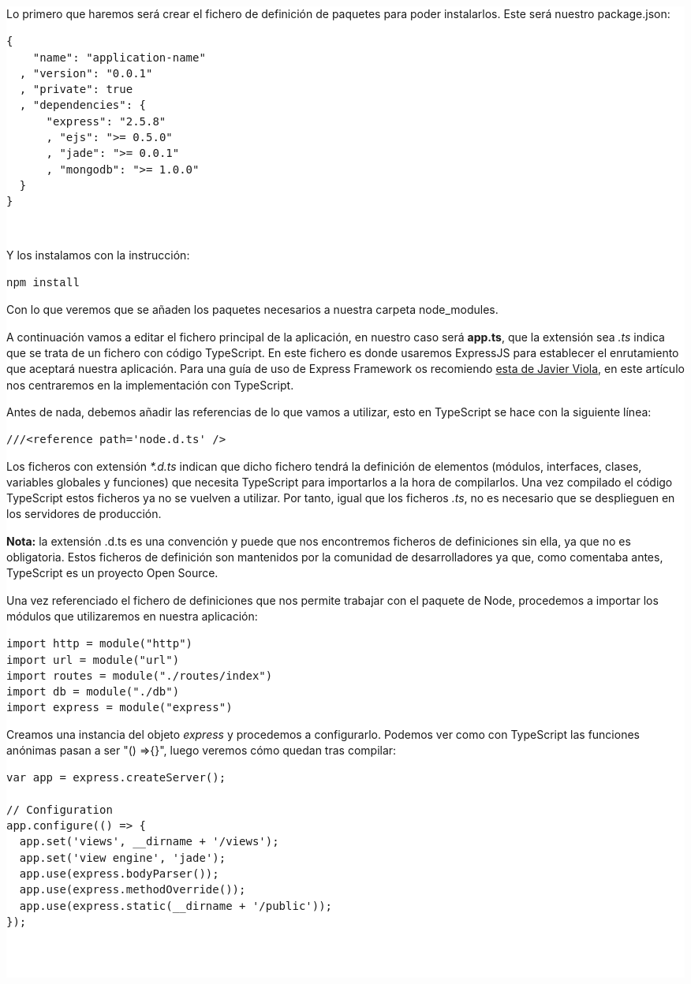 Lo primero que haremos será crear el fichero de definición de paquetes para poder instalarlos. Este será nuestro package.json:
<pre class="csharpcode">{
    <span class="str">"name"</span>: <span class="str">"application-name"</span>
  , <span class="str">"version"</span>: <span class="str">"0.0.1"</span>
  , <span class="str">"private"</span>: <span class="kwrd">true</span>
  , <span class="str">"dependencies"</span>: {
      <span class="str">"express"</span>: <span class="str">"2.5.8"</span>
      , <span class="str">"ejs"</span>: <span class="str">"&gt;= 0.5.0"</span>
      , <span class="str">"jade"</span>: <span class="str">"&gt;= 0.0.1"</span>
      , <span class="str">"mongodb"</span>: <span class="str">"&gt;= 1.0.0"</span>
  }
}</pre>
&nbsp;

Y los instalamos con la instrucción:

<span style="font-family: 'Courier New';">npm install</span>

Con lo que veremos que se añaden los paquetes necesarios a nuestra carpeta node_modules.

A continuación vamos a editar el fichero principal de la aplicación, en nuestro caso será <strong>app.ts</strong>, que la extensión sea <em>.ts</em> indica que se trata de un fichero con código TypeScript. En este fichero es donde usaremos ExpressJS para establecer el enrutamiento que aceptará nuestra aplicación. Para una guía de uso de Express Framework os recomiendo <a href="http://www.nodehispano.com/2012/05/guia-de-uso-de-express-framework-para-nodejs/" target="_blank">esta de Javier Viola</a>, en este artículo nos centraremos en la implementación con TypeScript.

Antes de nada, debemos añadir las referencias de lo que vamos a utilizar, esto en TypeScript se hace con la siguiente línea:
<pre class="csharpcode">///&lt;reference path=<span class="str">'node.d.ts'</span> /&gt;</pre>
Los ficheros con extensión <em>*.d.ts</em> indican que dicho fichero tendrá la definición de elementos (módulos, interfaces, clases, variables globales y funciones) que necesita TypeScript para importarlos a la hora de compilarlos. Una vez compilado el código TypeScript estos ficheros ya no se vuelven a utilizar. Por tanto, igual que los ficheros <em>.ts</em>, no es necesario que se desplieguen en los servidores de producción.

<strong>Nota:</strong> la extensión .d.ts es una convención y puede que nos encontremos ficheros de definiciones sin ella, ya que no es obligatoria. Estos ficheros de definición son mantenidos por la comunidad de desarrolladores ya que, como comentaba antes, TypeScript es un proyecto Open Source.

Una vez referenciado el fichero de definiciones que nos permite trabajar con el paquete de Node, procedemos a importar los módulos que utilizaremos en nuestra aplicación:
<pre class="csharpcode">import http = module(<span class="str">"http"</span>)
import url = module(<span class="str">"url"</span>)
import routes = module(<span class="str">"./routes/index"</span>)
import db = module(<span class="str">"./db"</span>)
import express = module(<span class="str">"express"</span>)</pre>
Creamos una instancia del objeto <em>express</em> y procedemos a configurarlo. Podemos ver como con TypeScript las funciones anónimas pasan a ser "() =&gt;{}", luego veremos cómo quedan tras compilar:
<pre class="csharpcode">var app = express.createServer();

<span class="rem">// Configuration</span>
app.configure(() =&gt; {
  app.set(<span class="str">'views'</span>, __dirname + <span class="str">'/views'</span>);
  app.set(<span class="str">'view engine'</span>, <span class="str">'jade'</span>);
  app.use(express.bodyParser());
  app.use(express.methodOverride());
  app.use(express.<span class="kwrd">static</span>(__dirname + <span class="str">'/public'</span>));
});

